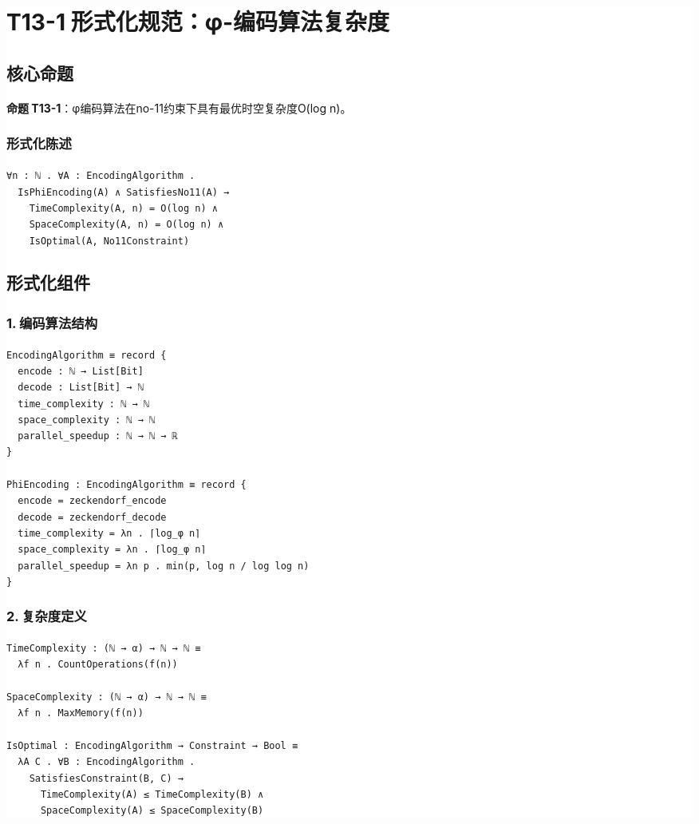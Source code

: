 # T13-1 形式化规范：φ-编码算法复杂度

## 核心命题

**命题 T13-1**：φ编码算法在no-11约束下具有最优时空复杂度O(log n)。

### 形式化陈述

```
∀n : ℕ . ∀A : EncodingAlgorithm .
  IsPhiEncoding(A) ∧ SatisfiesNo11(A) →
    TimeComplexity(A, n) = O(log n) ∧
    SpaceComplexity(A, n) = O(log n) ∧
    IsOptimal(A, No11Constraint)
```

## 形式化组件

### 1. 编码算法结构

```
EncodingAlgorithm ≡ record {
  encode : ℕ → List[Bit]
  decode : List[Bit] → ℕ
  time_complexity : ℕ → ℕ
  space_complexity : ℕ → ℕ
  parallel_speedup : ℕ → ℕ → ℝ
}

PhiEncoding : EncodingAlgorithm ≡ record {
  encode = zeckendorf_encode
  decode = zeckendorf_decode
  time_complexity = λn . ⌈log_φ n⌉
  space_complexity = λn . ⌈log_φ n⌉
  parallel_speedup = λn p . min(p, log n / log log n)
}
```

### 2. 复杂度定义

```
TimeComplexity : (ℕ → α) → ℕ → ℕ ≡
  λf n . CountOperations(f(n))

SpaceComplexity : (ℕ → α) → ℕ → ℕ ≡
  λf n . MaxMemory(f(n))

IsOptimal : EncodingAlgorithm → Constraint → Bool ≡
  λA C . ∀B : EncodingAlgorithm . 
    SatisfiesConstraint(B, C) →
      TimeComplexity(A) ≤ TimeComplexity(B) ∧
      SpaceComplexity(A) ≤ SpaceComplexity(B)
```
